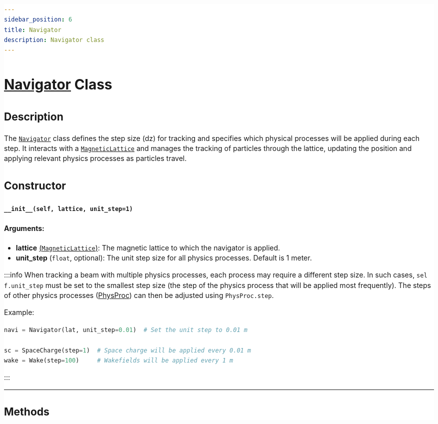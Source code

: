 ```yaml
---
sidebar_position: 6
title: Navigator
description: Navigator class
---
```


# [Navigator](https://github.com/ocelot-collab/ocelot/blob/master/ocelot/cpbd/navi.py#L51) Class 

## Description

The [`Navigator`](https://github.com/ocelot-collab/ocelot/blob/master/ocelot/cpbd/navi.py#L51) class defines the step size 
(dz) for tracking and specifies which physical processes will be applied during each step. 
It interacts with a [`MagneticLattice`](magnet-lattice.md) and manages the tracking of particles through the lattice, updating the position 
and applying relevant physics processes as particles travel.

## Constructor

#### `__init__(self, lattice, unit_step=1)`

#### Arguments:
- **lattice** [(`MagneticLattice`)](magnet-lattice.md): The magnetic lattice to which the navigator is applied.
- **unit_step** (`float`, optional): The unit step size for all physics processes. Default is 1 meter.

:::info
When tracking a beam with multiple physics processes, each process may require a different step size. 
In such cases, `self.unit_step` must be set to the smallest step size (the step of the physics process that will 
be applied most frequently). The steps of other physics processes ([PhysProc](../physics-processes/phys-proc.md)) 
can then be adjusted using `PhysProc.step`.

Example:
```python
navi = Navigator(lat, unit_step=0.01)  # Set the unit step to 0.01 m

sc = SpaceCharge(step=1)  # Space charge will be applied every 0.01 m
wake = Wake(step=100)     # Wakefields will be applied every 1 m
```
:::

---

## Methods
